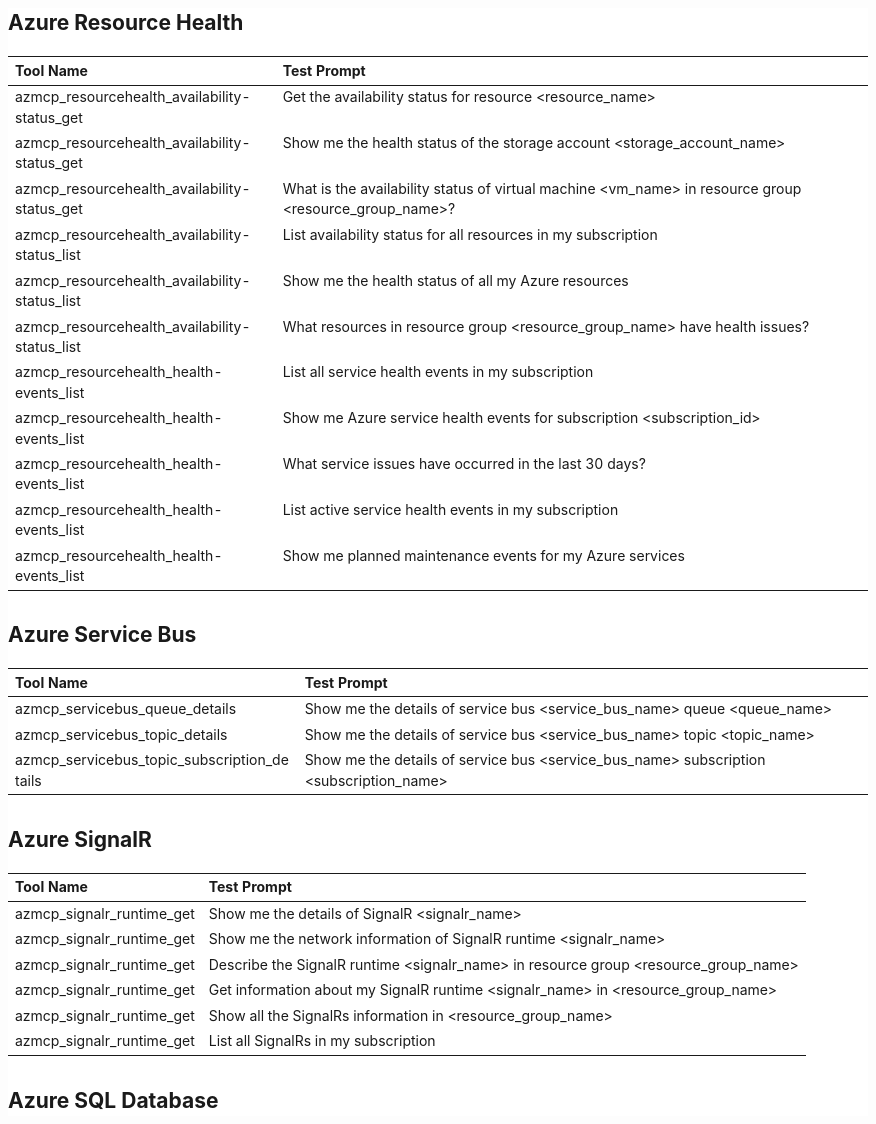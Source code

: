 ## Azure Resource Health

| Tool Name | Test Prompt |
|:----------|:----------|
| azmcp_resourcehealth_availability-status_get | Get the availability status for resource <resource_name> |
| azmcp_resourcehealth_availability-status_get | Show me the health status of the storage account <storage_account_name> |
| azmcp_resourcehealth_availability-status_get | What is the availability status of virtual machine <vm_name> in resource group <resource_group_name>? |
| azmcp_resourcehealth_availability-status_list | List availability status for all resources in my subscription |
| azmcp_resourcehealth_availability-status_list | Show me the health status of all my Azure resources |
| azmcp_resourcehealth_availability-status_list | What resources in resource group <resource_group_name> have health issues? |
| azmcp_resourcehealth_health-events_list | List all service health events in my subscription |
| azmcp_resourcehealth_health-events_list | Show me Azure service health events for subscription <subscription_id> |
| azmcp_resourcehealth_health-events_list | What service issues have occurred in the last 30 days? |
| azmcp_resourcehealth_health-events_list | List active service health events in my subscription |
| azmcp_resourcehealth_health-events_list | Show me planned maintenance events for my Azure services |

## Azure Service Bus

| Tool Name | Test Prompt |
|:----------|:----------|
| azmcp_servicebus_queue_details | Show me the details of service bus <service_bus_name> queue <queue_name> |
| azmcp_servicebus_topic_details | Show me the details of service bus <service_bus_name> topic <topic_name> |
| azmcp_servicebus_topic_subscription_details | Show me the details of service bus <service_bus_name> subscription <subscription_name> |

## Azure SignalR

| Tool Name | Test Prompt |
|:----------|:----------|
| azmcp_signalr_runtime_get | Show me the details of SignalR <signalr_name> |
| azmcp_signalr_runtime_get | Show me the network information of SignalR runtime <signalr_name> |
| azmcp_signalr_runtime_get | Describe the SignalR runtime <signalr_name> in resource group <resource_group_name> |
| azmcp_signalr_runtime_get | Get information about my SignalR runtime <signalr_name> in <resource_group_name> |
| azmcp_signalr_runtime_get | Show all the SignalRs information in <resource_group_name> |
| azmcp_signalr_runtime_get | List all SignalRs in my subscription |

## Azure SQL Database
